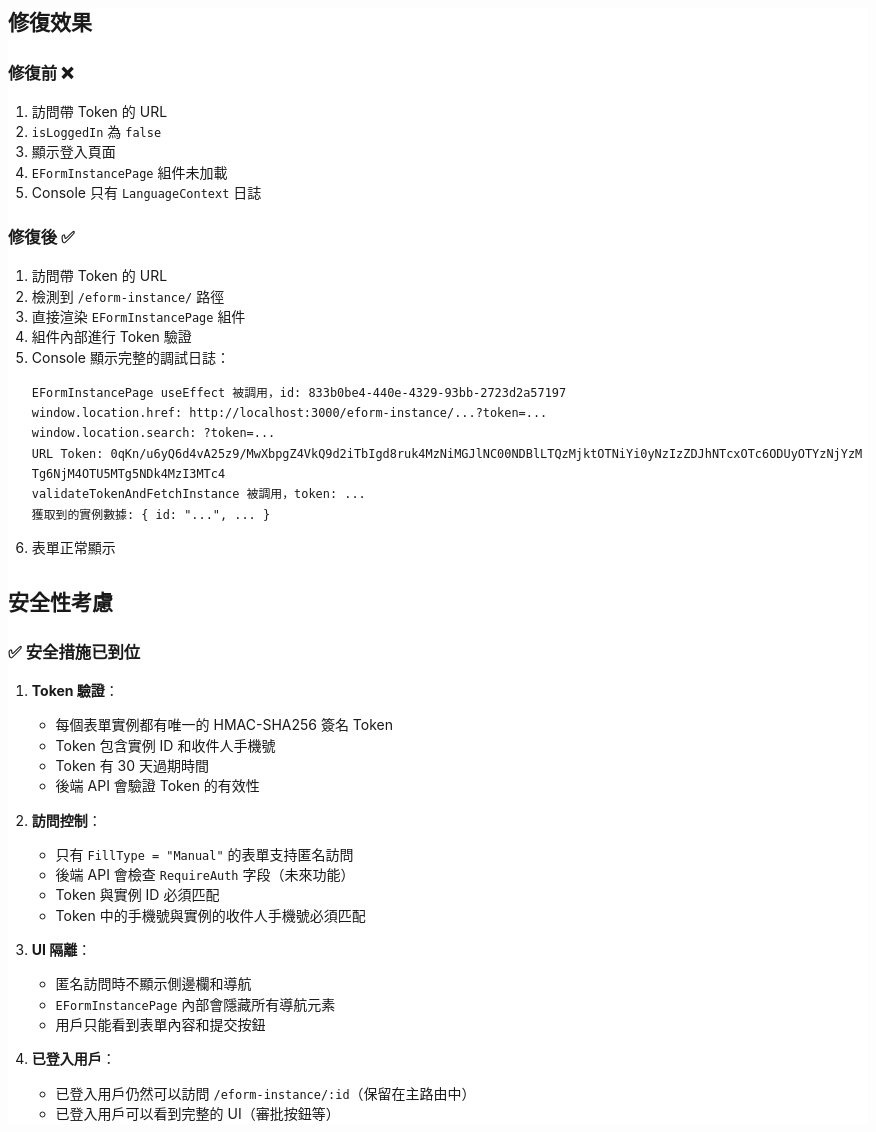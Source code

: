 ## 修復效果

### 修復前 ❌
1. 訪問帶 Token 的 URL
2. `isLoggedIn` 為 `false`
3. 顯示登入頁面
4. `EFormInstancePage` 組件未加載
5. Console 只有 `LanguageContext` 日誌

### 修復後 ✅
1. 訪問帶 Token 的 URL
2. 檢測到 `/eform-instance/` 路徑
3. 直接渲染 `EFormInstancePage` 組件
4. 組件內部進行 Token 驗證
5. Console 顯示完整的調試日誌：
   ```
   EFormInstancePage useEffect 被調用，id: 833b0be4-440e-4329-93bb-2723d2a57197
   window.location.href: http://localhost:3000/eform-instance/...?token=...
   window.location.search: ?token=...
   URL Token: 0qKn/u6yQ6d4vA25z9/MwXbpgZ4VkQ9d2iTbIgd8ruk4MzNiMGJlNC00NDBlLTQzMjktOTNiYi0yNzIzZDJhNTcxOTc6ODUyOTYzNjYzMTg6NjM4OTU5MTg5NDk4MzI3MTc4
   validateTokenAndFetchInstance 被調用，token: ...
   獲取到的實例數據: { id: "...", ... }
   ```
6. 表單正常顯示

## 安全性考慮

### ✅ 安全措施已到位

1. **Token 驗證**：
   - 每個表單實例都有唯一的 HMAC-SHA256 簽名 Token
   - Token 包含實例 ID 和收件人手機號
   - Token 有 30 天過期時間
   - 後端 API 會驗證 Token 的有效性

2. **訪問控制**：
   - 只有 `FillType = "Manual"` 的表單支持匿名訪問
   - 後端 API 會檢查 `RequireAuth` 字段（未來功能）
   - Token 與實例 ID 必須匹配
   - Token 中的手機號與實例的收件人手機號必須匹配

3. **UI 隔離**：
   - 匿名訪問時不顯示側邊欄和導航
   - `EFormInstancePage` 內部會隱藏所有導航元素
   - 用戶只能看到表單內容和提交按鈕

4. **已登入用戶**：
   - 已登入用戶仍然可以訪問 `/eform-instance/:id`（保留在主路由中）
   - 已登入用戶可以看到完整的 UI（審批按鈕等）
